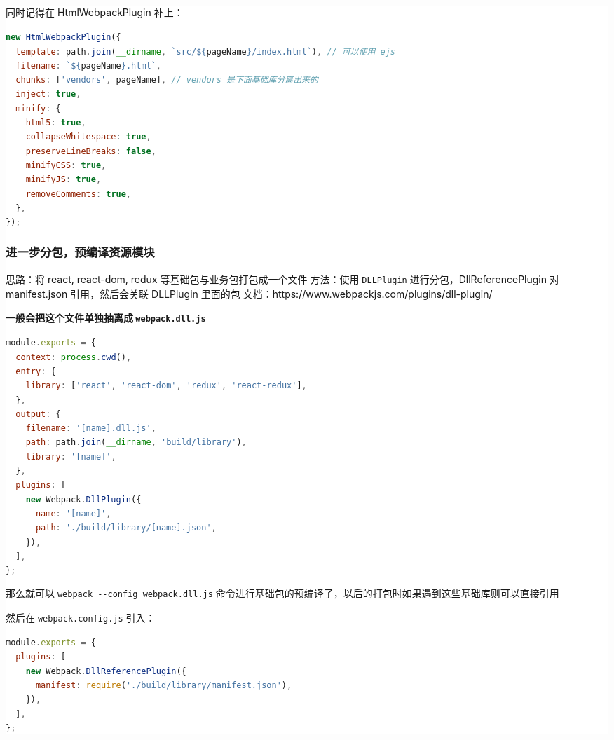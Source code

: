 同时记得在 HtmlWebpackPlugin 补上：

```javascript
new HtmlWebpackPlugin({
  template: path.join(__dirname, `src/${pageName}/index.html`), // 可以使用 ejs
  filename: `${pageName}.html`,
  chunks: ['vendors', pageName], // vendors 是下面基础库分离出来的
  inject: true,
  minify: {
    html5: true,
    collapseWhitespace: true,
    preserveLineBreaks: false,
    minifyCSS: true,
    minifyJS: true,
    removeComments: true,
  },
});
```

### 进一步分包，预编译资源模块

思路：将 react, react-dom, redux 等基础包与业务包打包成一个文件
方法：使用 `DLLPlugin` 进行分包，DllReferencePlugin 对 manifest.json 引用，然后会关联 DLLPlugin 里面的包
文档：https://www.webpackjs.com/plugins/dll-plugin/

**一般会把这个文件单独抽离成 `webpack.dll.js`**

```javascript
module.exports = {
  context: process.cwd(),
  entry: {
    library: ['react', 'react-dom', 'redux', 'react-redux'],
  },
  output: {
    filename: '[name].dll.js',
    path: path.join(__dirname, 'build/library'),
    library: '[name]',
  },
  plugins: [
    new Webpack.DllPlugin({
      name: '[name]',
      path: './build/library/[name].json',
    }),
  ],
};
```

那么就可以 `webpack --config webpack.dll.js` 命令进行基础包的预编译了，以后的打包时如果遇到这些基础库则可以直接引用

然后在 `webpack.config.js` 引入：

```javascript
module.exports = {
  plugins: [
    new Webpack.DllReferencePlugin({
      manifest: require('./build/library/manifest.json'),
    }),
  ],
};
```
